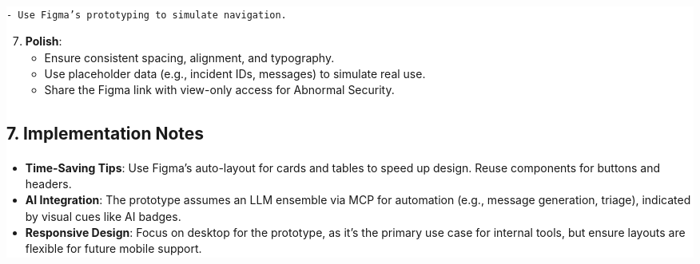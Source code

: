     - Use Figma’s prototyping to simulate navigation.
7. **Polish**:
    - Ensure consistent spacing, alignment, and typography.
    - Use placeholder data (e.g., incident IDs, messages) to simulate real use.
    - Share the Figma link with view-only access for Abnormal Security.

## 7. Implementation Notes

- **Time-Saving Tips**: Use Figma’s auto-layout for cards and tables to speed up design. Reuse components for buttons and headers.
- **AI Integration**: The prototype assumes an LLM ensemble via MCP for automation (e.g., message generation, triage), indicated by visual cues like AI badges.
- **Responsive Design**: Focus on desktop for the prototype, as it’s the primary use case for internal tools, but ensure layouts are flexible for future mobile support.